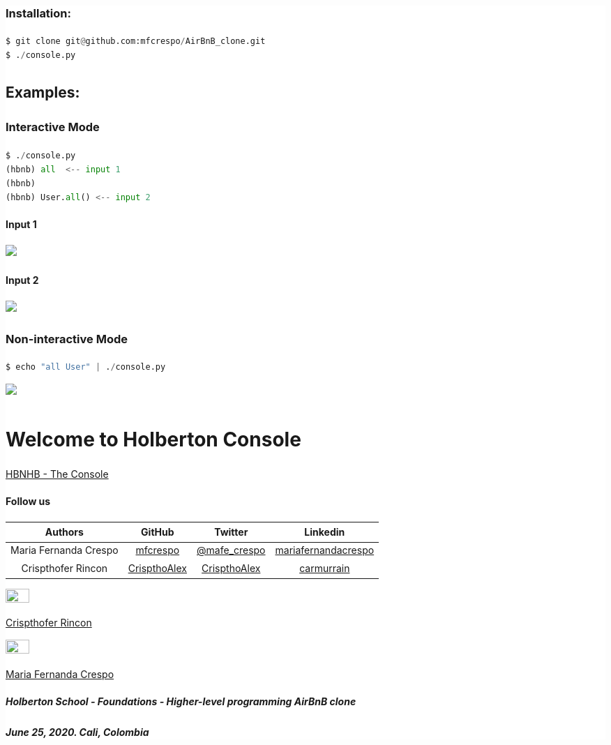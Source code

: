 ### Installation:
```python
$ git clone git@github.com:mfcrespo/AirBnB_clone.git
$ ./console.py
```

## Examples:

### Interactive Mode

````python
$ ./console.py
(hbnb) all  <-- input 1
(hbnb) 
(hbnb) User.all() <-- input 2
````
#### Input 1
![](https://github.com/mfcrespo/AirBnB_clone/blob/master/images/Airbnb%20console%20interactive.gif)

#### Input 2
![](https://github.com/mfcrespo/AirBnB_clone/blob/master/images/Airbnb%20console%20avanced.gif)

### Non-interactive Mode

````python
$ echo "all User" | ./console.py
````

![](https://github.com/mfcrespo/AirBnB_clone/blob/master/images/Airbnb%20console%20non-interactive.gif)

# Welcome to Holberton Console
[HBNHB - The Console](https://youtu.be/p00ES-5K4C8)

#### Follow us

| Authors | GitHub | Twitter | Linkedin |
| :---: | :---: | :---: | :---: |
| Maria Fernanda Crespo | [mfcrespo](https://github.com/mfcrespo) | [@mafe_crespo](https://twitter.com/mafe_crespo) | [mariafernandacrespo](https://www.linkedin.com/in/mariafernandacrespo) |
| Crispthofer Rincon | [CrispthoAlex](https://github.com/CrispthoAlex) | [CrispthoAlex](https://twitter.com/CrispthoAlex) | [carmurrain](https://www.linkedin.com/in/carmurrain) |

<p>
<img src="https://pbs.twimg.com/profile_images/962795960173846528/sl2HspUe_400x400.jpg" width="20%" height="20%">
</p>

[Crispthofer Rincon](https://twitter.com/CrispthoAlex)

<p>
<img src="https://pbs.twimg.com/profile_images/1116938743968149504/0TQ4K4r3_400x400.jpg" width="20%" height="20%">                                                       
</p>

[Maria Fernanda Crespo](https://twitter.com/mafe_crespo)

##### Holberton School - Foundations - Higher-level programming  AirBnB clone
##### June 25, 2020. Cali, Colombia
